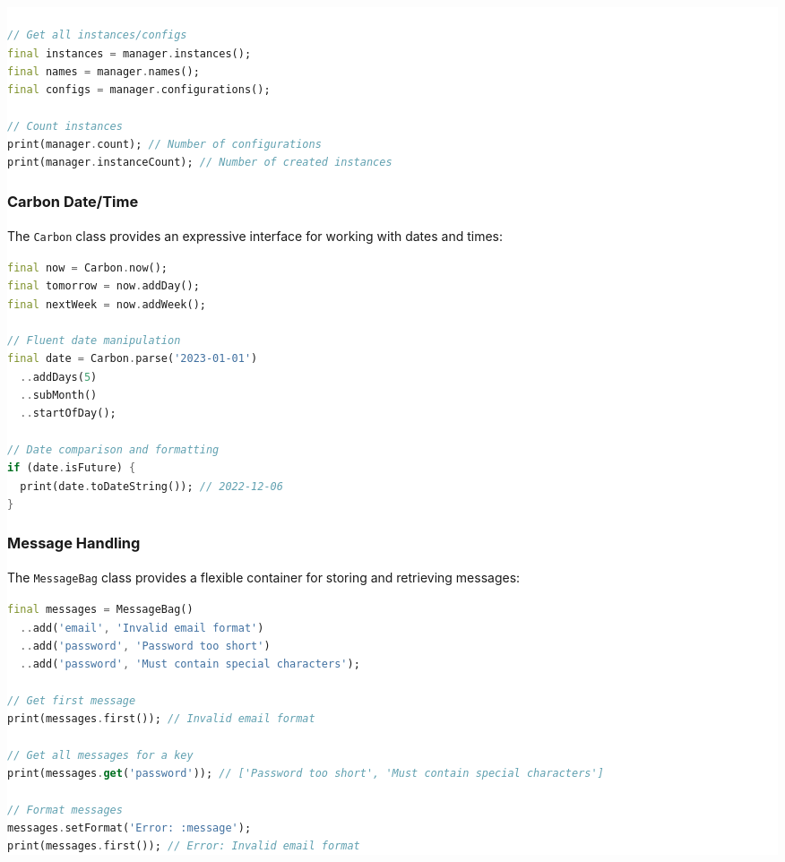 ```dart

// Get all instances/configs
final instances = manager.instances();
final names = manager.names();
final configs = manager.configurations();

// Count instances
print(manager.count); // Number of configurations
print(manager.instanceCount); // Number of created instances
```

### Carbon Date/Time

The `Carbon` class provides an expressive interface for working with dates and times:

```dart
final now = Carbon.now();
final tomorrow = now.addDay();
final nextWeek = now.addWeek();

// Fluent date manipulation
final date = Carbon.parse('2023-01-01')
  ..addDays(5)
  ..subMonth()
  ..startOfDay();

// Date comparison and formatting
if (date.isFuture) {
  print(date.toDateString()); // 2022-12-06
}
```

### Message Handling

The `MessageBag` class provides a flexible container for storing and retrieving messages:

```dart
final messages = MessageBag()
  ..add('email', 'Invalid email format')
  ..add('password', 'Password too short')
  ..add('password', 'Must contain special characters');

// Get first message
print(messages.first()); // Invalid email format

// Get all messages for a key
print(messages.get('password')); // ['Password too short', 'Must contain special characters']

// Format messages
messages.setFormat('Error: :message');
print(messages.first()); // Error: Invalid email format
```
